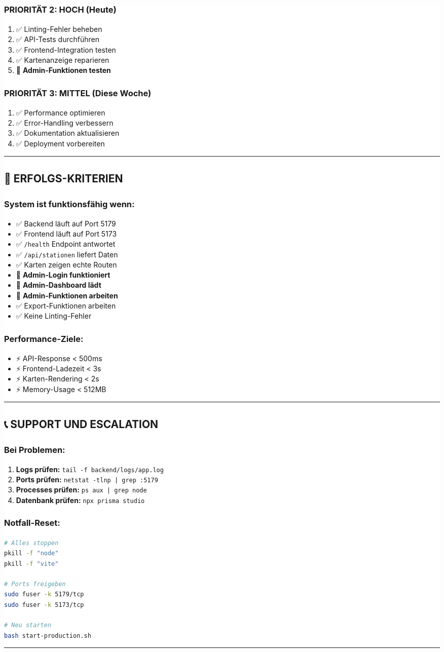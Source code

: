 ### **PRIORITÄT 2: HOCH (Heute)**
1. ✅ Linting-Fehler beheben
2. ✅ API-Tests durchführen
3. ✅ Frontend-Integration testen
4. ✅ Kartenanzeige reparieren
5. 🚨 **Admin-Funktionen testen**

### **PRIORITÄT 3: MITTEL (Diese Woche)**
1. ✅ Performance optimieren
2. ✅ Error-Handling verbessern
3. ✅ Dokumentation aktualisieren
4. ✅ Deployment vorbereiten

---

## 🚀 **ERFOLGS-KRITERIEN**

### **System ist funktionsfähig wenn:**
- ✅ Backend läuft auf Port 5179
- ✅ Frontend läuft auf Port 5173
- ✅ `/health` Endpoint antwortet
- ✅ `/api/stationen` liefert Daten
- ✅ Karten zeigen echte Routen
- 🚨 **Admin-Login funktioniert**
- 🚨 **Admin-Dashboard lädt**
- 🚨 **Admin-Funktionen arbeiten**
- ✅ Export-Funktionen arbeiten
- ✅ Keine Linting-Fehler

### **Performance-Ziele:**
- ⚡ API-Response < 500ms
- ⚡ Frontend-Ladezeit < 3s
- ⚡ Karten-Rendering < 2s
- ⚡ Memory-Usage < 512MB

---

## 📞 **SUPPORT UND ESCALATION**

### **Bei Problemen:**
1. **Logs prüfen:** `tail -f backend/logs/app.log`
2. **Ports prüfen:** `netstat -tlnp | grep :5179`
3. **Processes prüfen:** `ps aux | grep node`
4. **Datenbank prüfen:** `npx prisma studio`

### **Notfall-Reset:**
```bash
# Alles stoppen
pkill -f "node"
pkill -f "vite"

# Ports freigeben
sudo fuser -k 5179/tcp
sudo fuser -k 5173/tcp

# Neu starten
bash start-production.sh
```

---